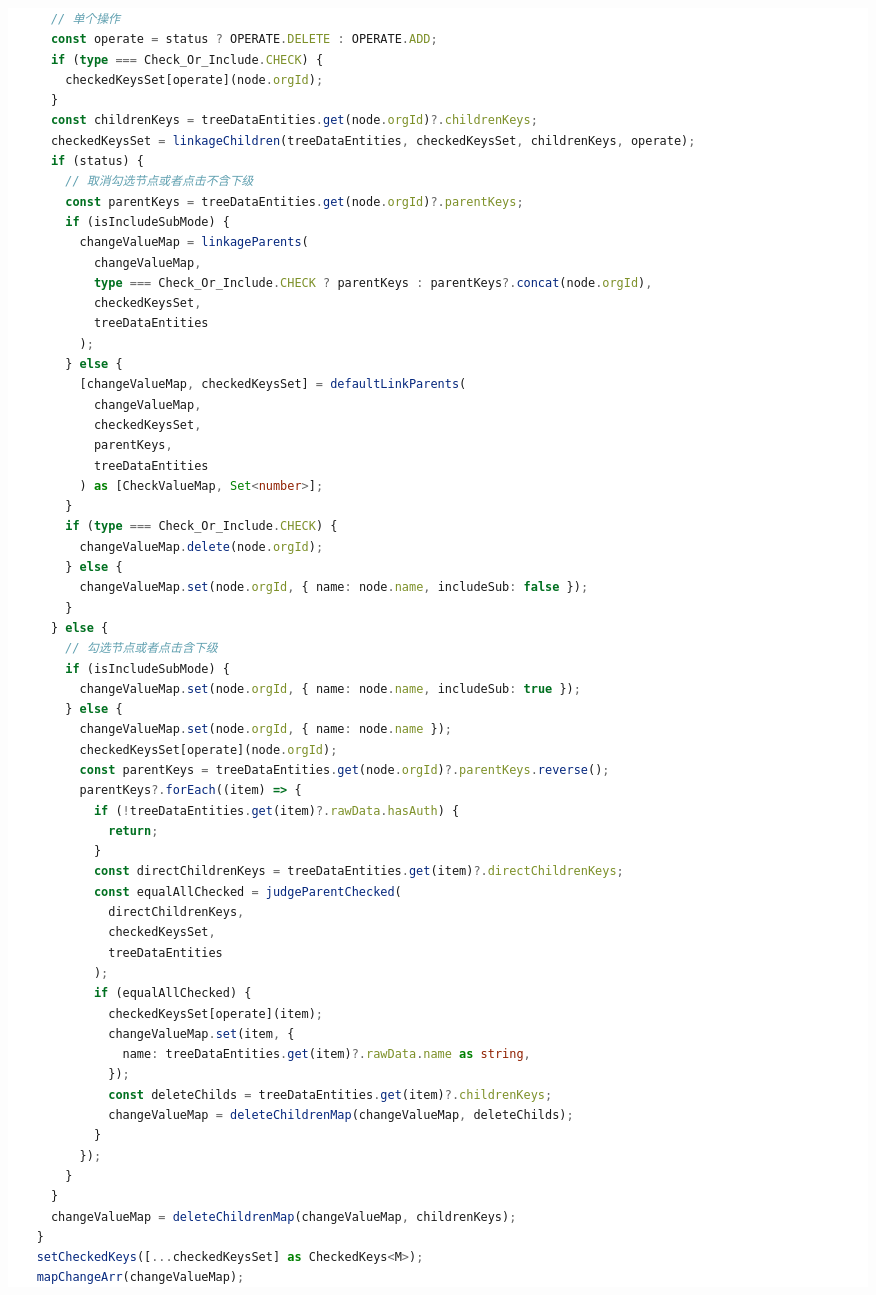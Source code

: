 ```ts
      // 单个操作
      const operate = status ? OPERATE.DELETE : OPERATE.ADD;
      if (type === Check_Or_Include.CHECK) {
        checkedKeysSet[operate](node.orgId);
      }
      const childrenKeys = treeDataEntities.get(node.orgId)?.childrenKeys;
      checkedKeysSet = linkageChildren(treeDataEntities, checkedKeysSet, childrenKeys, operate);
      if (status) {
        // 取消勾选节点或者点击不含下级
        const parentKeys = treeDataEntities.get(node.orgId)?.parentKeys;
        if (isIncludeSubMode) {
          changeValueMap = linkageParents(
            changeValueMap,
            type === Check_Or_Include.CHECK ? parentKeys : parentKeys?.concat(node.orgId),
            checkedKeysSet,
            treeDataEntities
          );
        } else {
          [changeValueMap, checkedKeysSet] = defaultLinkParents(
            changeValueMap,
            checkedKeysSet,
            parentKeys,
            treeDataEntities
          ) as [CheckValueMap, Set<number>];
        }
        if (type === Check_Or_Include.CHECK) {
          changeValueMap.delete(node.orgId);
        } else {
          changeValueMap.set(node.orgId, { name: node.name, includeSub: false });
        }
      } else {
        // 勾选节点或者点击含下级
        if (isIncludeSubMode) {
          changeValueMap.set(node.orgId, { name: node.name, includeSub: true });
        } else {
          changeValueMap.set(node.orgId, { name: node.name });
          checkedKeysSet[operate](node.orgId);
          const parentKeys = treeDataEntities.get(node.orgId)?.parentKeys.reverse();
          parentKeys?.forEach((item) => {
            if (!treeDataEntities.get(item)?.rawData.hasAuth) {
              return;
            }
            const directChildrenKeys = treeDataEntities.get(item)?.directChildrenKeys;
            const equalAllChecked = judgeParentChecked(
              directChildrenKeys,
              checkedKeysSet,
              treeDataEntities
            );
            if (equalAllChecked) {
              checkedKeysSet[operate](item);
              changeValueMap.set(item, {
                name: treeDataEntities.get(item)?.rawData.name as string,
              });
              const deleteChilds = treeDataEntities.get(item)?.childrenKeys;
              changeValueMap = deleteChildrenMap(changeValueMap, deleteChilds);
            }
          });
        }
      }
      changeValueMap = deleteChildrenMap(changeValueMap, childrenKeys);
    }
    setCheckedKeys([...checkedKeysSet] as CheckedKeys<M>);
    mapChangeArr(changeValueMap);
```

  [key: string]: unknown;